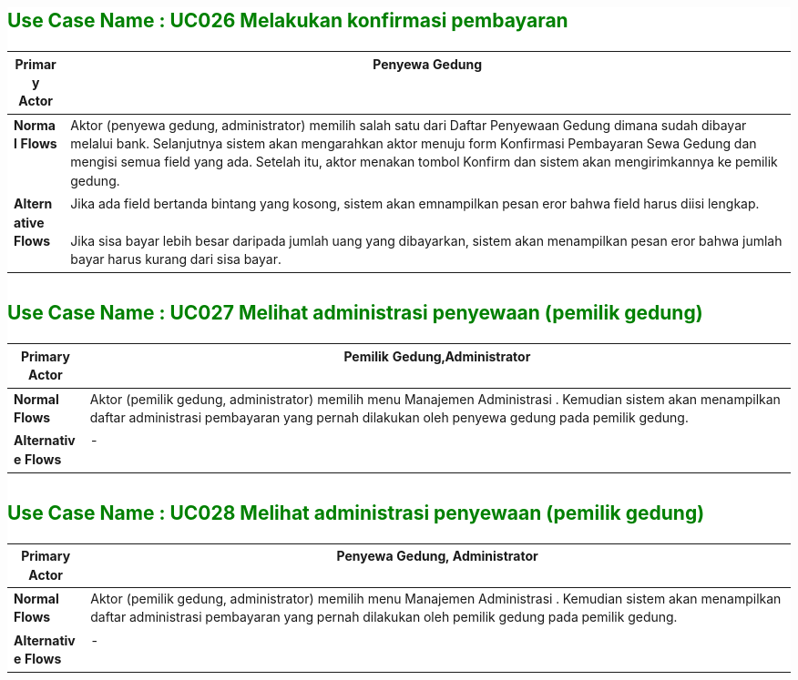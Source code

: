<h2> <font color='green'> Use Case Name : UC026 Melakukan konfirmasi pembayaran</font></h2>
<table><thead><th> <b>Primary Actor</b> </th><th> Penyewa Gedung</th></thead><tbody>
<tr><td> <b>Normal Flows</b>  </td><td> Aktor (penyewa gedung, administrator) memilih salah satu dari Daftar Penyewaan Gedung dimana sudah dibayar melalui bank. Selanjutnya sistem akan mengarahkan aktor menuju form Konfirmasi Pembayaran Sewa Gedung dan mengisi semua field yang ada. Setelah itu, aktor menakan tombol Konfirm dan sistem akan mengirimkannya ke pemilik gedung. </td></tr>
<tr><td> <b>Alternative Flows</b>  </td><td> Jika ada field bertanda bintang yang kosong, sistem akan emnampilkan pesan eror bahwa field harus diisi lengkap.<br><br>Jika sisa bayar lebih besar daripada jumlah uang yang dibayarkan, sistem akan menampilkan pesan eror bahwa jumlah bayar harus kurang dari sisa bayar.</td></tr></tbody></table>

<h2> <font color='green'> Use Case Name : UC027 Melihat administrasi penyewaan (pemilik gedung)</font></h2>
<table><thead><th> <b>Primary Actor</b> </th><th> Pemilik Gedung,Administrator</th></thead><tbody>
<tr><td> <b>Normal Flows</b>  </td><td> Aktor (pemilik gedung, administrator) memilih menu Manajemen Administrasi . Kemudian sistem akan menampilkan daftar administrasi pembayaran yang pernah dilakukan oleh penyewa gedung pada pemilik gedung. </td></tr>
<tr><td> <b>Alternative Flows</b>  </td><td>-                            </td></tr></tbody></table>

<h2> <font color='green'> Use Case Name : UC028 Melihat administrasi penyewaan (pemilik gedung)</font></h2>
<table><thead><th> <b>Primary Actor</b> </th><th> Penyewa Gedung, Administrator</th></thead><tbody>
<tr><td> <b>Normal Flows</b>  </td><td> Aktor (pemilik gedung, administrator) memilih menu Manajemen Administrasi . Kemudian sistem akan menampilkan daftar administrasi pembayaran yang pernah dilakukan oleh pemilik gedung pada pemilik gedung. </td></tr>
<tr><td> <b>Alternative Flows</b>  </td><td>-                             </td></tr></tbody></table>




